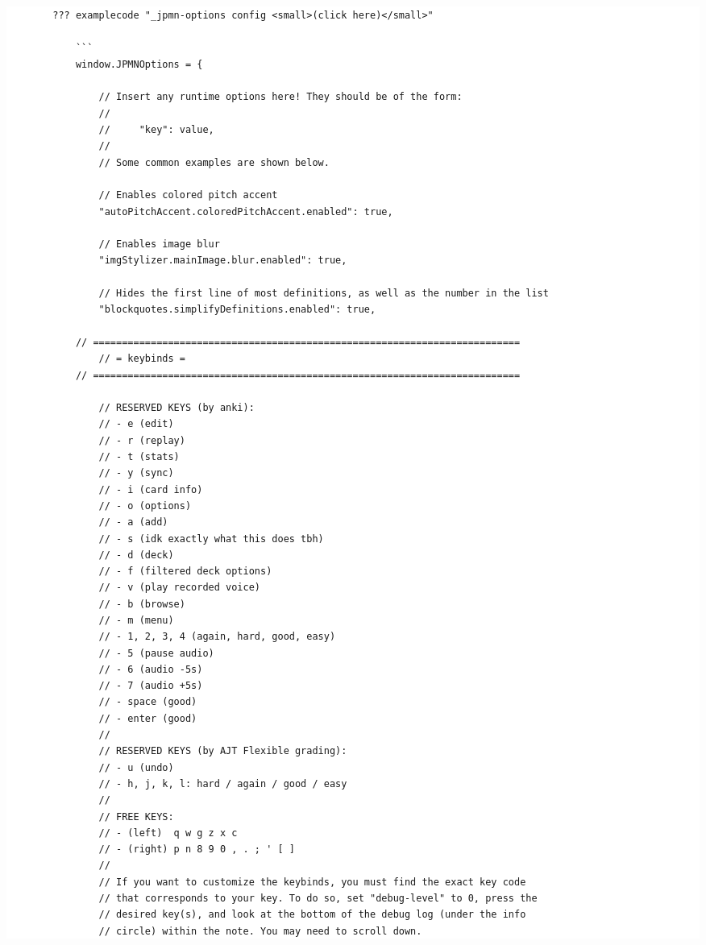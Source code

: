             ??? examplecode "_jpmn-options config <small>(click here)</small>"

                ```
                window.JPMNOptions = {

                    // Insert any runtime options here! They should be of the form:
                    //
                    //     "key": value,
                    //
                    // Some common examples are shown below.

                    // Enables colored pitch accent
                    "autoPitchAccent.coloredPitchAccent.enabled": true,

                    // Enables image blur
                    "imgStylizer.mainImage.blur.enabled": true,

                    // Hides the first line of most definitions, as well as the number in the list
                    "blockquotes.simplifyDefinitions.enabled": true,
                
                // ==========================================================================
                    // = keybinds =
                // ==========================================================================

                    // RESERVED KEYS (by anki):
                    // - e (edit)
                    // - r (replay)
                    // - t (stats)
                    // - y (sync)
                    // - i (card info)
                    // - o (options)
                    // - a (add)
                    // - s (idk exactly what this does tbh)
                    // - d (deck)
                    // - f (filtered deck options)
                    // - v (play recorded voice)
                    // - b (browse)
                    // - m (menu)
                    // - 1, 2, 3, 4 (again, hard, good, easy)
                    // - 5 (pause audio)
                    // - 6 (audio -5s)
                    // - 7 (audio +5s)
                    // - space (good)
                    // - enter (good)
                    //
                    // RESERVED KEYS (by AJT Flexible grading):
                    // - u (undo)
                    // - h, j, k, l: hard / again / good / easy
                    //
                    // FREE KEYS:
                    // - (left)  q w g z x c
                    // - (right) p n 8 9 0 , . ; ' [ ]
                    //
                    // If you want to customize the keybinds, you must find the exact key code
                    // that corresponds to your key. To do so, set "debug-level" to 0, press the
                    // desired key(s), and look at the bottom of the debug log (under the info
                    // circle) within the note. You may need to scroll down.
